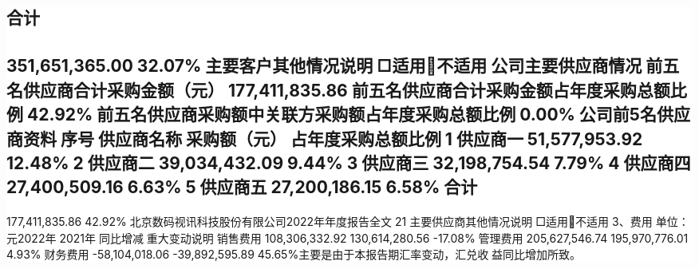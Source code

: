 合计
--
351,651,365.00
32.07%
主要客户其他情况说明
□适用不适用
公司主要供应商情况
前五名供应商合计采购金额（元）
177,411,835.86
前五名供应商合计采购金额占年度采购总额比例
42.92%
前五名供应商采购额中关联方采购额占年度采购总额比例
0.00%
公司前5名供应商资料
序号
供应商名称
采购额（元）
占年度采购总额比例
1
供应商一
51,577,953.92
12.48%
2
供应商二
39,034,432.09
9.44%
3
供应商三
32,198,754.54
7.79%
4
供应商四
27,400,509.16
6.63%
5
供应商五
27,200,186.15
6.58%
合计
--
177,411,835.86
42.92%
北京数码视讯科技股份有限公司2022年年度报告全文
21
主要供应商其他情况说明
□适用不适用
3、费用
单位：元2022年
2021年
同比增减
重大变动说明
销售费用
108,306,332.92
130,614,280.56
-17.08%
管理费用
205,627,546.74
195,970,776.01
4.93%
财务费用
-58,104,018.06
-39,892,595.89
45.65%主要是由于本报告期汇率变动，汇兑收
益同比增加所致。